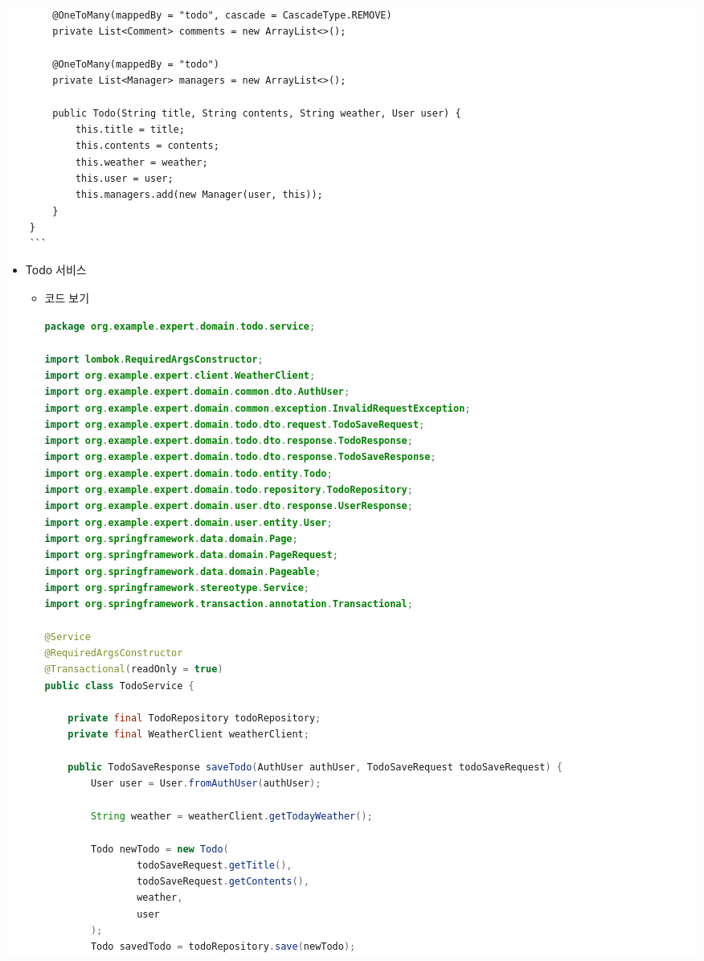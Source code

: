             @OneToMany(mappedBy = "todo", cascade = CascadeType.REMOVE)
            private List<Comment> comments = new ArrayList<>();
        
            @OneToMany(mappedBy = "todo")
            private List<Manager> managers = new ArrayList<>();
        
            public Todo(String title, String contents, String weather, User user) {
                this.title = title;
                this.contents = contents;
                this.weather = weather;
                this.user = user;
                this.managers.add(new Manager(user, this));
            }
        }
        ```

  - Todo 서비스
    - 코드 보기

        ```java
        package org.example.expert.domain.todo.service;
        
        import lombok.RequiredArgsConstructor;
        import org.example.expert.client.WeatherClient;
        import org.example.expert.domain.common.dto.AuthUser;
        import org.example.expert.domain.common.exception.InvalidRequestException;
        import org.example.expert.domain.todo.dto.request.TodoSaveRequest;
        import org.example.expert.domain.todo.dto.response.TodoResponse;
        import org.example.expert.domain.todo.dto.response.TodoSaveResponse;
        import org.example.expert.domain.todo.entity.Todo;
        import org.example.expert.domain.todo.repository.TodoRepository;
        import org.example.expert.domain.user.dto.response.UserResponse;
        import org.example.expert.domain.user.entity.User;
        import org.springframework.data.domain.Page;
        import org.springframework.data.domain.PageRequest;
        import org.springframework.data.domain.Pageable;
        import org.springframework.stereotype.Service;
        import org.springframework.transaction.annotation.Transactional;
        
        @Service
        @RequiredArgsConstructor
        @Transactional(readOnly = true)
        public class TodoService {
        
            private final TodoRepository todoRepository;
            private final WeatherClient weatherClient;
        
            public TodoSaveResponse saveTodo(AuthUser authUser, TodoSaveRequest todoSaveRequest) {
                User user = User.fromAuthUser(authUser);
        
                String weather = weatherClient.getTodayWeather();
        
                Todo newTodo = new Todo(
                        todoSaveRequest.getTitle(),
                        todoSaveRequest.getContents(),
                        weather,
                        user
                );
                Todo savedTodo = todoRepository.save(newTodo);
        